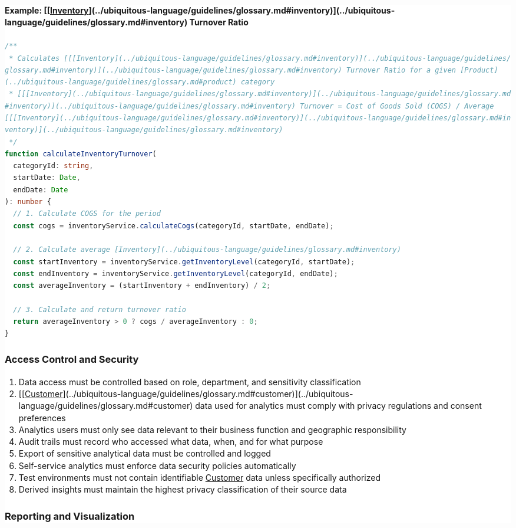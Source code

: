 #### Example: [[[Inventory](../ubiquitous-language/guidelines/glossary.md#inventory)](../ubiquitous-language/guidelines/glossary.md#inventory)](../ubiquitous-language/guidelines/glossary.md#inventory) Turnover Ratio

```typescript
/**
 * Calculates [[[Inventory](../ubiquitous-language/guidelines/glossary.md#inventory)](../ubiquitous-language/guidelines/glossary.md#inventory)](../ubiquitous-language/guidelines/glossary.md#inventory) Turnover Ratio for a given [Product](../ubiquitous-language/guidelines/glossary.md#product) category
 * [[[Inventory](../ubiquitous-language/guidelines/glossary.md#inventory)](../ubiquitous-language/guidelines/glossary.md#inventory)](../ubiquitous-language/guidelines/glossary.md#inventory) Turnover = Cost of Goods Sold (COGS) / Average [[[Inventory](../ubiquitous-language/guidelines/glossary.md#inventory)](../ubiquitous-language/guidelines/glossary.md#inventory)](../ubiquitous-language/guidelines/glossary.md#inventory)
 */
function calculateInventoryTurnover(
  categoryId: string,
  startDate: Date,
  endDate: Date
): number {
  // 1. Calculate COGS for the period
  const cogs = inventoryService.calculateCogs(categoryId, startDate, endDate);
  
  // 2. Calculate average [Inventory](../ubiquitous-language/guidelines/glossary.md#inventory)
  const startInventory = inventoryService.getInventoryLevel(categoryId, startDate);
  const endInventory = inventoryService.getInventoryLevel(categoryId, endDate);
  const averageInventory = (startInventory + endInventory) / 2;
  
  // 3. Calculate and return turnover ratio
  return averageInventory > 0 ? cogs / averageInventory : 0;
}
```

### Access Control and Security

1. Data access must be controlled based on role, department, and sensitivity classification
2. [[[Customer](../ubiquitous-language/guidelines/glossary.md#customer)](../ubiquitous-language/guidelines/glossary.md#customer)](../ubiquitous-language/guidelines/glossary.md#customer) data used for analytics must comply with privacy regulations and consent preferences
3. Analytics users must only see data relevant to their business function and geographic responsibility
4. Audit trails must record who accessed what data, when, and for what purpose
5. Export of sensitive analytical data must be controlled and logged
6. Self-service analytics must enforce data security policies automatically
7. Test environments must not contain identifiable [Customer](../ubiquitous-language/guidelines/glossary.md#customer) data unless specifically authorized
8. Derived insights must maintain the highest privacy classification of their source data

### Reporting and Visualization
